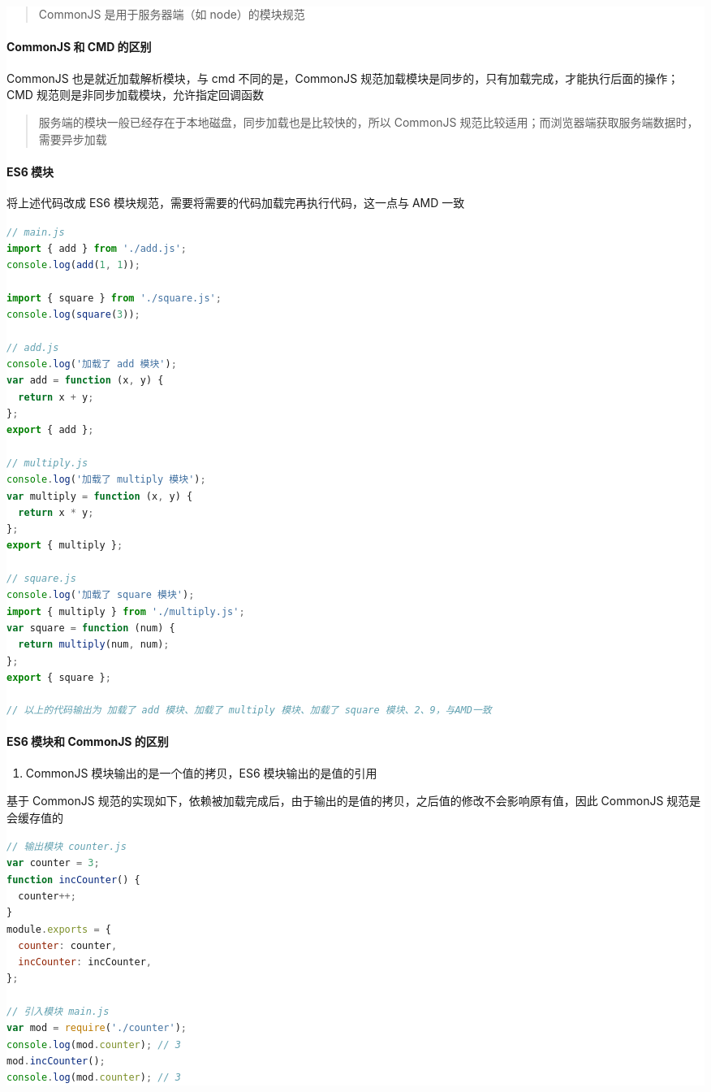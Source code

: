 > CommonJS 是用于服务器端（如 node）的模块规范

#### CommonJS 和 CMD 的区别

CommonJS 也是就近加载解析模块，与 cmd 不同的是，CommonJS 规范加载模块是同步的，只有加载完成，才能执行后面的操作；CMD 规范则是非同步加载模块，允许指定回调函数

> 服务端的模块一般已经存在于本地磁盘，同步加载也是比较快的，所以 CommonJS 规范比较适用；而浏览器端获取服务端数据时，需要异步加载

#### ES6 模块

将上述代码改成 ES6 模块规范，需要将需要的代码加载完再执行代码，这一点与 AMD 一致

```js
// main.js
import { add } from './add.js';
console.log(add(1, 1));

import { square } from './square.js';
console.log(square(3));

// add.js
console.log('加载了 add 模块');
var add = function (x, y) {
  return x + y;
};
export { add };

// multiply.js
console.log('加载了 multiply 模块');
var multiply = function (x, y) {
  return x * y;
};
export { multiply };

// square.js
console.log('加载了 square 模块');
import { multiply } from './multiply.js';
var square = function (num) {
  return multiply(num, num);
};
export { square };

// 以上的代码输出为 加载了 add 模块、加载了 multiply 模块、加载了 square 模块、2、9，与AMD一致
```

#### ES6 模块和 CommonJS 的区别

1. CommonJS 模块输出的是一个值的拷贝，ES6 模块输出的是值的引用

基于 CommonJS 规范的实现如下，依赖被加载完成后，由于输出的是值的拷贝，之后值的修改不会影响原有值，因此 CommonJS 规范是会缓存值的

```js
// 输出模块 counter.js
var counter = 3;
function incCounter() {
  counter++;
}
module.exports = {
  counter: counter,
  incCounter: incCounter,
};

// 引入模块 main.js
var mod = require('./counter');
console.log(mod.counter); // 3
mod.incCounter();
console.log(mod.counter); // 3
```